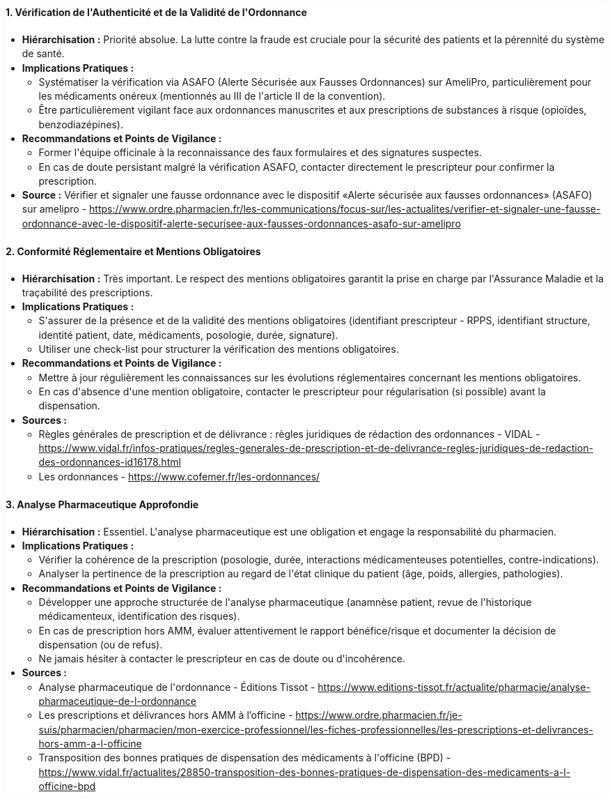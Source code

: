 #### 1. Vérification de l'Authenticité et de la Validité de l'Ordonnance

*   **Hiérarchisation :** Priorité absolue. La lutte contre la fraude est cruciale pour la sécurité des patients et la pérennité du système de santé.
*   **Implications Pratiques :**
    *   Systématiser la vérification via ASAFO (Alerte Sécurisée aux Fausses Ordonnances) sur AmeliPro, particulièrement pour les médicaments onéreux (mentionnés au III de l'article II de la convention).
    *   Être particulièrement vigilant face aux ordonnances manuscrites et aux prescriptions de substances à risque (opioïdes, benzodiazépines).
*   **Recommandations et Points de Vigilance :**
    *   Former l'équipe officinale à la reconnaissance des faux formulaires et des signatures suspectes.
    *   En cas de doute persistant malgré la vérification ASAFO, contacter directement le prescripteur pour confirmer la prescription.
*   **Source :** Vérifier et signaler une fausse ordonnance avec le dispositif «Alerte sécurisée aux fausses ordonnances» (ASAFO) sur amelipro - https://www.ordre.pharmacien.fr/les-communications/focus-sur/les-actualites/verifier-et-signaler-une-fausse-ordonnance-avec-le-dispositif-alerte-securisee-aux-fausses-ordonnances-asafo-sur-amelipro

#### 2. Conformité Réglementaire et Mentions Obligatoires

*   **Hiérarchisation :** Très important. Le respect des mentions obligatoires garantit la prise en charge par l'Assurance Maladie et la traçabilité des prescriptions.
*   **Implications Pratiques :**
    *   S'assurer de la présence et de la validité des mentions obligatoires (identifiant prescripteur - RPPS, identifiant structure, identité patient, date, médicaments, posologie, durée, signature).
    *   Utiliser une check-list pour structurer la vérification des mentions obligatoires.
*   **Recommandations et Points de Vigilance :**
    *   Mettre à jour régulièrement les connaissances sur les évolutions réglementaires concernant les mentions obligatoires.
    *   En cas d'absence d'une mention obligatoire, contacter le prescripteur pour régularisation (si possible) avant la dispensation.
*   **Sources :**
    *   Règles générales de prescription et de délivrance : règles juridiques de rédaction des ordonnances - VIDAL - https://www.vidal.fr/infos-pratiques/regles-generales-de-prescription-et-de-delivrance-regles-juridiques-de-redaction-des-ordonnances-id16178.html
    *   Les ordonnances - https://www.cofemer.fr/les-ordonnances/

#### 3. Analyse Pharmaceutique Approfondie

*   **Hiérarchisation :** Essentiel. L'analyse pharmaceutique est une obligation et engage la responsabilité du pharmacien.
*   **Implications Pratiques :**
    *   Vérifier la cohérence de la prescription (posologie, durée, interactions médicamenteuses potentielles, contre-indications).
    *   Analyser la pertinence de la prescription au regard de l'état clinique du patient (âge, poids, allergies, pathologies).
*   **Recommandations et Points de Vigilance :**
    *   Développer une approche structurée de l'analyse pharmaceutique (anamnèse patient, revue de l'historique médicamenteux, identification des risques).
    *   En cas de prescription hors AMM, évaluer attentivement le rapport bénéfice/risque et documenter la décision de dispensation (ou de refus).
    *   Ne jamais hésiter à contacter le prescripteur en cas de doute ou d'incohérence.
*   **Sources :**
    *   Analyse pharmaceutique de l'ordonnance - Éditions Tissot - https://www.editions-tissot.fr/actualite/pharmacie/analyse-pharmaceutique-de-l-ordonnance
    *   Les prescriptions et délivrances hors AMM à l’officine - https://www.ordre.pharmacien.fr/je-suis/pharmacien/pharmacien/mon-exercice-professionnel/les-fiches-professionnelles/les-prescriptions-et-delivrances-hors-amm-a-l-officine
    *   Transposition des bonnes pratiques de dispensation des médicaments à l'officine (BPD) - https://www.vidal.fr/actualites/28850-transposition-des-bonnes-pratiques-de-dispensation-des-medicaments-a-l-officine-bpd
